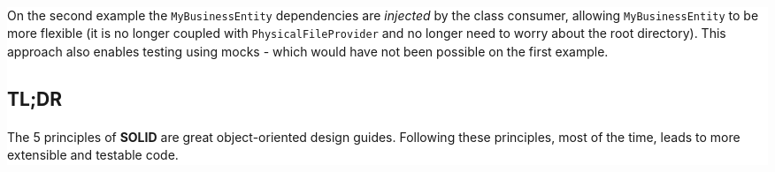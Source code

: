 On the second example the `MyBusinessEntity` dependencies are *injected* by the class consumer,
allowing `MyBusinessEntity` to be more flexible (it is no longer coupled with `PhysicalFileProvider` and no longer need to worry about the root directory).
This approach also enables testing using mocks - which would have not been possible on the first example.

## TL;DR

The 5 principles of **SOLID** are great object-oriented design guides.
Following these principles, most of the time, leads to more extensible and testable code.